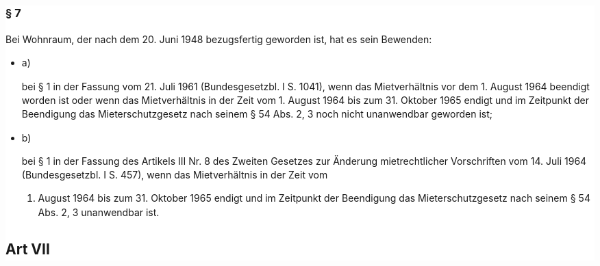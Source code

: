 </div>

</div>

</div>

<span id="BJNR010419961BJNE001800309.html"></span>

### § 7  

<div>

<div class="jnhtml">

<div>

<div class="jurAbsatz">

Bei Wohnraum, der nach dem 20. Juni 1948 bezugsfertig geworden ist, hat
es sein Bewenden:

  - a)
    
    <div style="">
    
    bei § 1 in der Fassung vom 21. Juli 1961 (Bundesgesetzbl. I S.
    1041), wenn das Mietverhältnis vor dem 1. August 1964 beendigt
    worden ist oder wenn das Mietverhältnis in der Zeit vom 1. August
    1964 bis zum 31. Oktober 1965 endigt und im Zeitpunkt der Beendigung
    das Mieterschutzgesetz nach seinem § 54 Abs. 2, 3 noch nicht
    unanwendbar geworden ist;
    
    </div>

  - b)
    
    <div style="">
    
    bei § 1 in der Fassung des Artikels III Nr. 8 des Zweiten Gesetzes
    zur Änderung mietrechtlicher Vorschriften vom 14. Juli 1964
    (Bundesgesetzbl. I S. 457), wenn das Mietverhältnis in der Zeit vom
    1. August 1964 bis zum 31. Oktober 1965 endigt und im Zeitpunkt der
    Beendigung das Mieterschutzgesetz nach seinem § 54 Abs. 2, 3
    unanwendbar ist.
    
    </div>

</div>

</div>

</div>

</div>

<span id="BJNR010419961BJNG000500309.html"></span>

## Art VII  

<span id="BJNR010419961BJNG000600309.html"></span>
